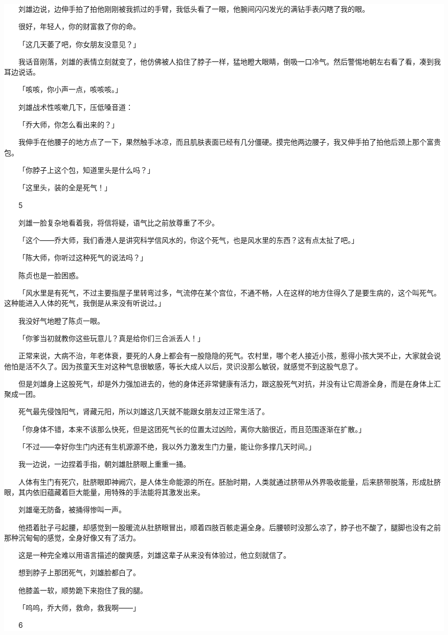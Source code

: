 &emsp;&emsp;刘雄边说，边伸手拍了拍他刚刚被我抓过的手臂，我低头看了一眼，他腕间闪闪发光的满钻手表闪瞎了我的眼。  
  
&emsp;&emsp;很好，年轻人，你的财富救了你的命。  
  
&emsp;&emsp;「这几天萎了吧，你女朋友没意见？」  
  
&emsp;&emsp;我话音刚落，刘雄的表情立刻就变了，他仿佛被人掐住了脖子一样，猛地瞪大眼睛，倒吸一口冷气。然后警惕地朝左右看了看，凑到我耳边说话。  
  
&emsp;&emsp;「咳咳，你小声一点，咳咳咳。」  
  
&emsp;&emsp;刘雄战术性咳嗽几下，压低嗓音道：  
  
&emsp;&emsp;「乔大师，你怎么看出来的？」  
  
&emsp;&emsp;我伸手在他腰子的地方点了一下，果然触手冰凉，而且肌肤表面已经有几分僵硬。摸完他两边腰子，我又伸手拍了拍他后颈上那个富贵包。  
  
&emsp;&emsp;「你脖子上这个包，知道里头是什么吗？」  
  
&emsp;&emsp;「这里头，装的全是死气！」  
  
&emsp;&emsp;5  
  
&emsp;&emsp;刘雄一脸复杂地看着我，将信将疑，语气比之前放尊重了不少。  
  
&emsp;&emsp;「这个——乔大师，我们香港人是讲究科学信风水的，你这个死气，也是风水里的东西？这有点太扯了吧。」  
  
&emsp;&emsp;「陈大师，你听过这种死气的说法吗？」  
  
&emsp;&emsp;陈贞也是一脸困惑。  
  
&emsp;&emsp;「风水里是有死气，不过主要指屋子里转弯过多，气流停在某个宫位，不通不畅，人在这样的地方住得久了是要生病的，这个叫死气。这种能进入人体的死气，我倒是从来没有听说过。」  
  
&emsp;&emsp;我没好气地瞪了陈贞一眼。  
  
&emsp;&emsp;「你爹当初就教你这些玩意儿？真是给你们三合派丢人！」  
  
&emsp;&emsp;正常来说，大病不治，年老体衰，要死的人身上都会有一股隐隐的死气。农村里，哪个老人接近小孩，惹得小孩大哭不止，大家就会说他怕是活不久了。因为孩童天生对这种气息很敏感，等长大成人以后，灵识没那么敏锐，就感觉不到这股气息了。  
  
&emsp;&emsp;但是刘雄身上这股死气，却是外力强加进去的，他的身体还非常健康有活力，跟这股死气对抗，并没有让它周游全身，而是在身体上汇聚成一团。  
  
&emsp;&emsp;死气最先侵蚀阳气，肾藏元阳，所以刘雄这几天就不能跟女朋友过正常生活了。  
  
&emsp;&emsp;「你身体不错，本来不该那么快死，但是这团死气长的位置太过凶险，离你大脑很近，而且范围逐渐在扩散。」  
  
&emsp;&emsp;「不过——幸好你生门内还有生机源源不绝，我以外力激发生门力量，能让你多撑几天时间。」  
  
&emsp;&emsp;我一边说，一边捏着手指，朝刘雄肚脐眼上重重一捅。  
  
&emsp;&emsp;人体有生门有死穴，肚脐眼即神阙穴，是人体生命能源的所在。胚胎时期，人类就通过脐带从外界吸收能量，后来脐带脱落，形成肚脐眼，其内依旧蕴藏着巨大能量，用特殊的手法能将其激发出来。  
  
&emsp;&emsp;刘雄毫无防备，被捅得惨叫一声。  
  
&emsp;&emsp;他捂着肚子弓起腰，却感觉到一股暖流从肚脐眼冒出，顺着四肢百骸走遍全身。后腰顿时没那么凉了，脖子也不酸了，腿脚也没有之前那种沉甸甸的感觉，全身好像又有了活力。  
  
&emsp;&emsp;这是一种完全难以用语言描述的酸爽感，刘雄这辈子从来没有体验过，他立刻就信了。  
  
&emsp;&emsp;想到脖子上那团死气，刘雄脸都白了。  
  
&emsp;&emsp;他膝盖一软，顺势跪下来抱住了我的腿。  
  
&emsp;&emsp;「呜呜，乔大师，救命，救我啊——」  
  
&emsp;&emsp;6  
  